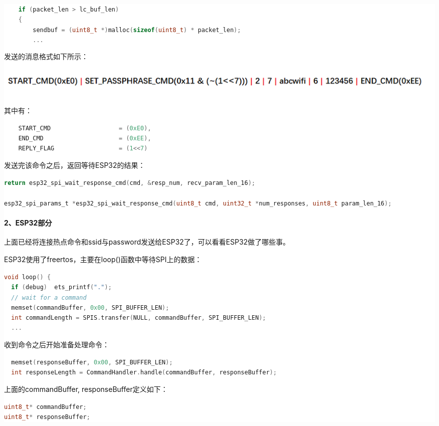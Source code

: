 ```c
    if (packet_len > lc_buf_len)
    {
        sendbuf = (uint8_t *)malloc(sizeof(uint8_t) * packet_len);
        ...
```

发送的消息格式如下所示：

![](./img/esp32_spi_send_command.bmp)

其中有：

```c
    START_CMD                   = (0xE0),
    END_CMD                     = (0xEE),
    REPLY_FLAG                  = (1<<7)
```

发送完该命令之后，返回等待ESP32的结果：

```c
return esp32_spi_wait_response_cmd(cmd, &resp_num, recv_param_len_16);

esp32_spi_params_t *esp32_spi_wait_response_cmd(uint8_t cmd, uint32_t *num_responses, uint8_t param_len_16);
```

#### 2、ESP32部分

上面已经将连接热点命令和ssid与password发送给ESP32了，可以看看ESP32做了哪些事。

ESP32使用了freertos，主要在loop()函数中等待SPI上的数据：

```c
void loop() {
  if (debug)  ets_printf(".");
  // wait for a command
  memset(commandBuffer, 0x00, SPI_BUFFER_LEN);
  int commandLength = SPIS.transfer(NULL, commandBuffer, SPI_BUFFER_LEN);
  ...
```

收到命令之后开始准备处理命令：

```c
  memset(responseBuffer, 0x00, SPI_BUFFER_LEN);
  int responseLength = CommandHandler.handle(commandBuffer, responseBuffer);
```

上面的commandBuffer, responseBuffer定义如下：

```c
uint8_t* commandBuffer;
uint8_t* responseBuffer;
```
